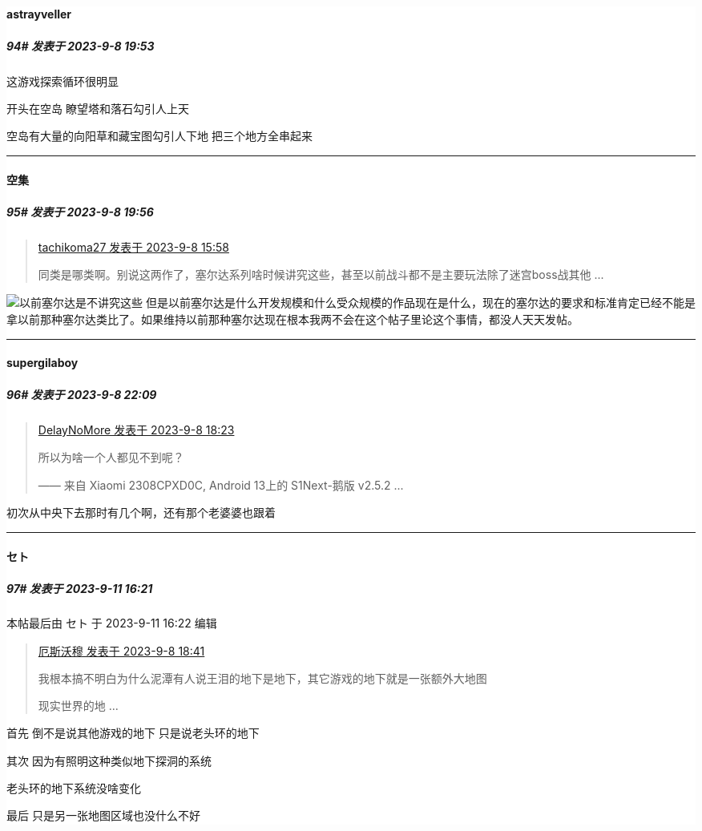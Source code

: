 ####  astrayveller  
##### 94#       发表于 2023-9-8 19:53

这游戏探索循环很明显

开头在空岛 瞭望塔和落石勾引人上天

空岛有大量的向阳草和藏宝图勾引人下地 把三个地方全串起来


*****

####  空集  
##### 95#       发表于 2023-9-8 19:56

<blockquote><a href="httphttps://bbs.saraba1st.com/2b/forum.php?mod=redirect&amp;goto=findpost&amp;pid=62335411&amp;ptid=2151786" target="_blank">tachikoma27 发表于 2023-9-8 15:58</a>

同类是哪类啊。别说这两作了，塞尔达系列啥时候讲究这些，甚至以前战斗都不是主要玩法除了迷宫boss战其他 ...</blockquote>
<img src="https://static.saraba1st.com/image/smiley/face2017/067.png" referrerpolicy="no-referrer">以前塞尔达是不讲究这些 但是以前塞尔达是什么开发规模和什么受众规模的作品现在是什么，现在的塞尔达的要求和标准肯定已经不能是拿以前那种塞尔达类比了。如果维持以前那种塞尔达现在根本我两不会在这个帖子里论这个事情，都没人天天发帖。


*****

####  supergilaboy  
##### 96#       发表于 2023-9-8 22:09

<blockquote><a href="httphttps://bbs.saraba1st.com/2b/forum.php?mod=redirect&amp;goto=findpost&amp;pid=62337107&amp;ptid=2151786" target="_blank">DelayNoMore 发表于 2023-9-8 18:23</a>

所以为啥一个人都见不到呢？

—— 来自 Xiaomi 2308CPXD0C, Android 13上的 S1Next-鹅版 v2.5.2 ...</blockquote>
初次从中央下去那时有几个啊，还有那个老婆婆也跟着


*****

####  セト  
##### 97#       发表于 2023-9-11 16:21

 本帖最后由 セト 于 2023-9-11 16:22 编辑 
<blockquote><a href="httphttps://bbs.saraba1st.com/2b/forum.php?mod=redirect&amp;goto=findpost&amp;pid=62337258&amp;ptid=2151786" target="_blank">厄斯沃穆 发表于 2023-9-8 18:41</a>

我根本搞不明白为什么泥潭有人说王泪的地下是地下，其它游戏的地下就是一张额外大地图

现实世界的地 ...</blockquote>
首先 倒不是说其他游戏的地下 只是说老头环的地下

其次 因为有照明这种类似地下探洞的系统

老头环的地下系统没啥变化

最后 只是另一张地图区域也没什么不好


